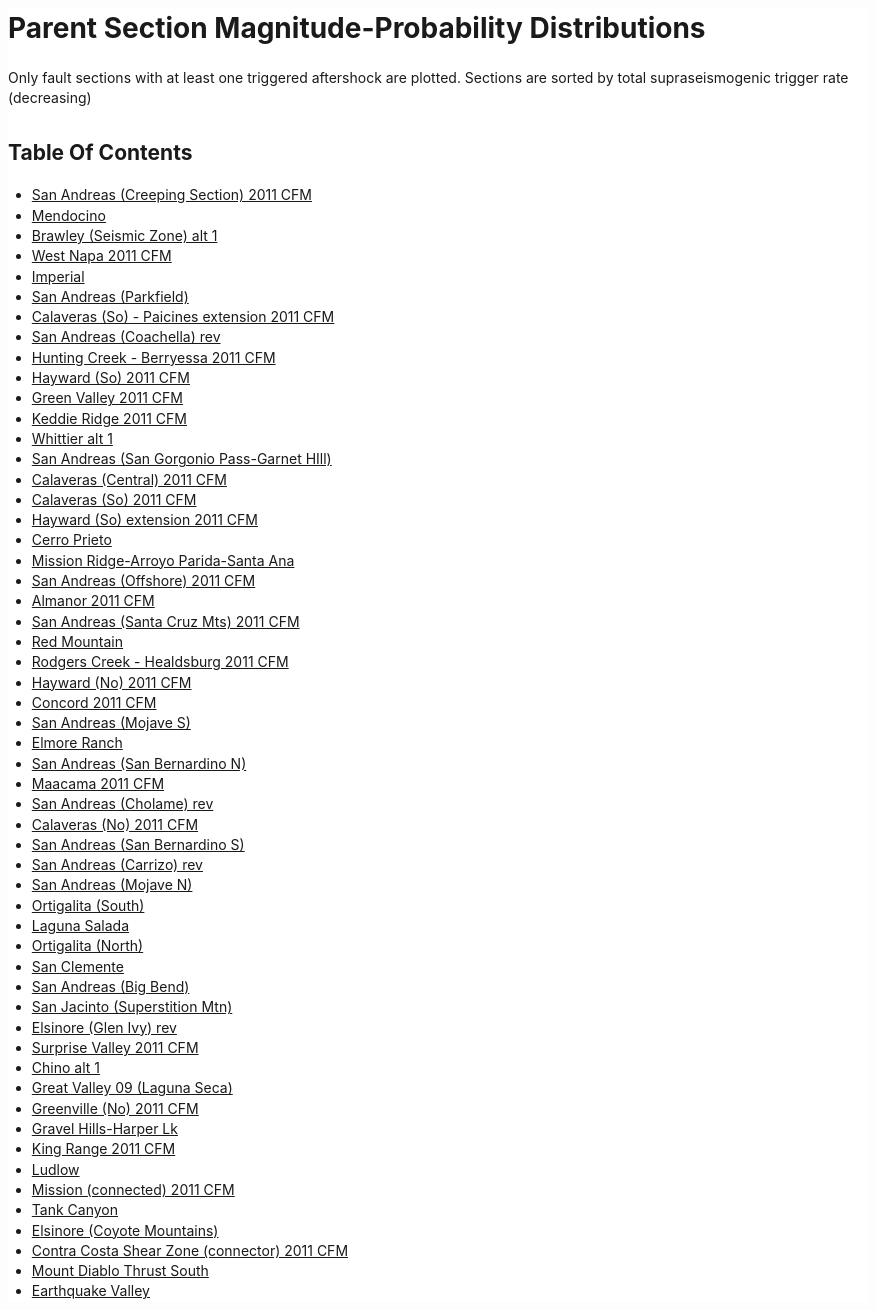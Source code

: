 # Parent Section Magnitude-Probability Distributions

Only fault sections with at least one triggered aftershock are plotted. Sections are sorted by total supraseismogenic trigger rate (decreasing)

## Table Of Contents

* [San Andreas (Creeping Section) 2011 CFM](#san-andreas-creeping-section-2011-cfm)
* [Mendocino](#mendocino)
* [Brawley (Seismic Zone) alt 1](#brawley-seismic-zone-alt-1)
* [West Napa 2011 CFM](#west-napa-2011-cfm)
* [Imperial](#imperial)
* [San Andreas (Parkfield)](#san-andreas-parkfield)
* [Calaveras (So) - Paicines extension 2011 CFM](#calaveras-so---paicines-extension-2011-cfm)
* [San Andreas (Coachella) rev](#san-andreas-coachella-rev)
* [Hunting Creek - Berryessa 2011 CFM](#hunting-creek---berryessa-2011-cfm)
* [Hayward (So) 2011 CFM](#hayward-so-2011-cfm)
* [Green Valley 2011 CFM](#green-valley-2011-cfm)
* [Keddie Ridge 2011 CFM](#keddie-ridge-2011-cfm)
* [Whittier alt 1](#whittier-alt-1)
* [San Andreas (San Gorgonio Pass-Garnet HIll)](#san-andreas-san-gorgonio-pass-garnet-hill)
* [Calaveras (Central) 2011 CFM](#calaveras-central-2011-cfm)
* [Calaveras (So) 2011 CFM](#calaveras-so-2011-cfm)
* [Hayward (So) extension 2011 CFM](#hayward-so-extension-2011-cfm)
* [Cerro Prieto](#cerro-prieto)
* [Mission Ridge-Arroyo Parida-Santa Ana](#mission-ridge-arroyo-parida-santa-ana)
* [San Andreas (Offshore) 2011 CFM](#san-andreas-offshore-2011-cfm)
* [Almanor 2011 CFM](#almanor-2011-cfm)
* [San Andreas (Santa Cruz Mts) 2011 CFM](#san-andreas-santa-cruz-mts-2011-cfm)
* [Red Mountain](#red-mountain)
* [Rodgers Creek - Healdsburg 2011 CFM](#rodgers-creek---healdsburg-2011-cfm)
* [Hayward (No) 2011 CFM](#hayward-no-2011-cfm)
* [Concord 2011 CFM](#concord-2011-cfm)
* [San Andreas (Mojave S)](#san-andreas-mojave-s)
* [Elmore Ranch](#elmore-ranch)
* [San Andreas (San Bernardino N)](#san-andreas-san-bernardino-n)
* [Maacama 2011 CFM](#maacama-2011-cfm)
* [San Andreas (Cholame) rev](#san-andreas-cholame-rev)
* [Calaveras (No) 2011 CFM](#calaveras-no-2011-cfm)
* [San Andreas (San Bernardino S)](#san-andreas-san-bernardino-s)
* [San Andreas (Carrizo) rev](#san-andreas-carrizo-rev)
* [San Andreas (Mojave N)](#san-andreas-mojave-n)
* [Ortigalita (South)](#ortigalita-south)
* [Laguna Salada](#laguna-salada)
* [Ortigalita (North)](#ortigalita-north)
* [San Clemente](#san-clemente)
* [San Andreas (Big Bend)](#san-andreas-big-bend)
* [San Jacinto (Superstition Mtn)](#san-jacinto-superstition-mtn)
* [Elsinore (Glen Ivy) rev](#elsinore-glen-ivy-rev)
* [Surprise Valley 2011 CFM](#surprise-valley-2011-cfm)
* [Chino alt 1](#chino-alt-1)
* [Great Valley 09 (Laguna Seca)](#great-valley-09-laguna-seca)
* [Greenville (No) 2011 CFM](#greenville-no-2011-cfm)
* [Gravel Hills-Harper Lk](#gravel-hills-harper-lk)
* [King Range 2011 CFM](#king-range-2011-cfm)
* [Ludlow](#ludlow)
* [Mission (connected) 2011 CFM](#mission-connected-2011-cfm)
* [Tank Canyon](#tank-canyon)
* [Elsinore (Coyote Mountains)](#elsinore-coyote-mountains)
* [Contra Costa Shear Zone (connector) 2011 CFM](#contra-costa-shear-zone-connector-2011-cfm)
* [Mount Diablo Thrust South](#mount-diablo-thrust-south)
* [Earthquake Valley](#earthquake-valley)